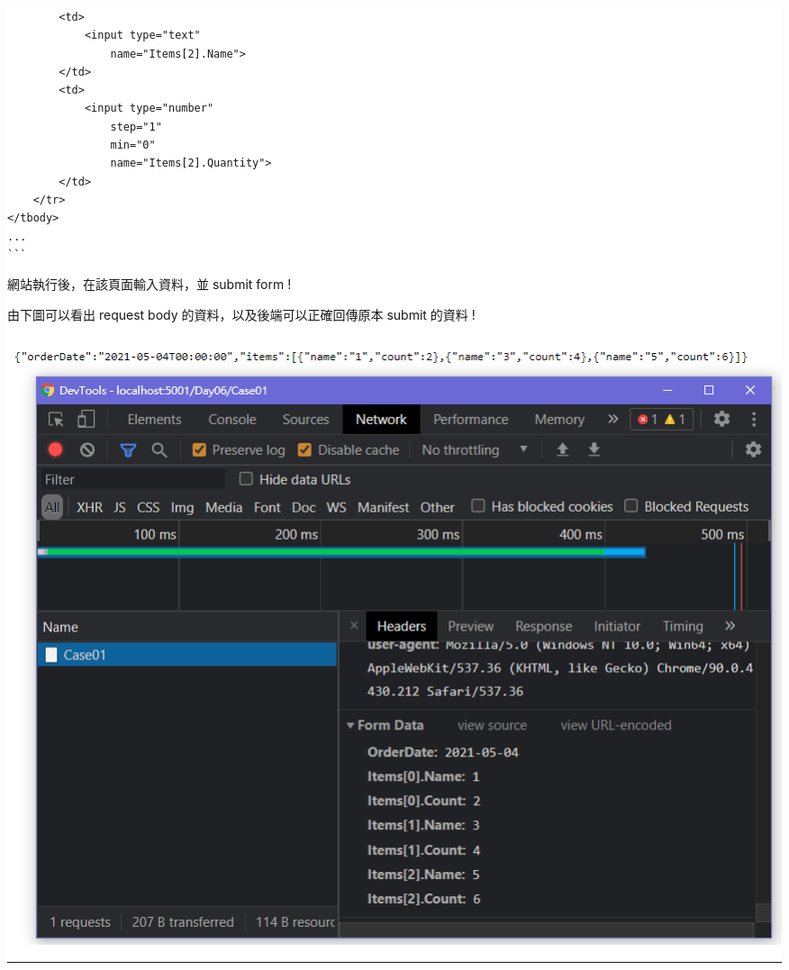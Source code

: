             <td>
                <input type="text"
                    name="Items[2].Name">
            </td>
            <td>
                <input type="number"
                    step="1"
                    min="0"
                    name="Items[2].Quantity">
            </td>
        </tr>
    </tbody>
    ...
    ```

網站執行後，在該頁面輸入資料，並 submit form !

由下圖可以看出 request body 的資料，以及後端可以正確回傳原本 submit 的資料 !

![Image](./Pics/c7736d8a-80bb-42d3-95f4-0d5c1805f72c.png)

---